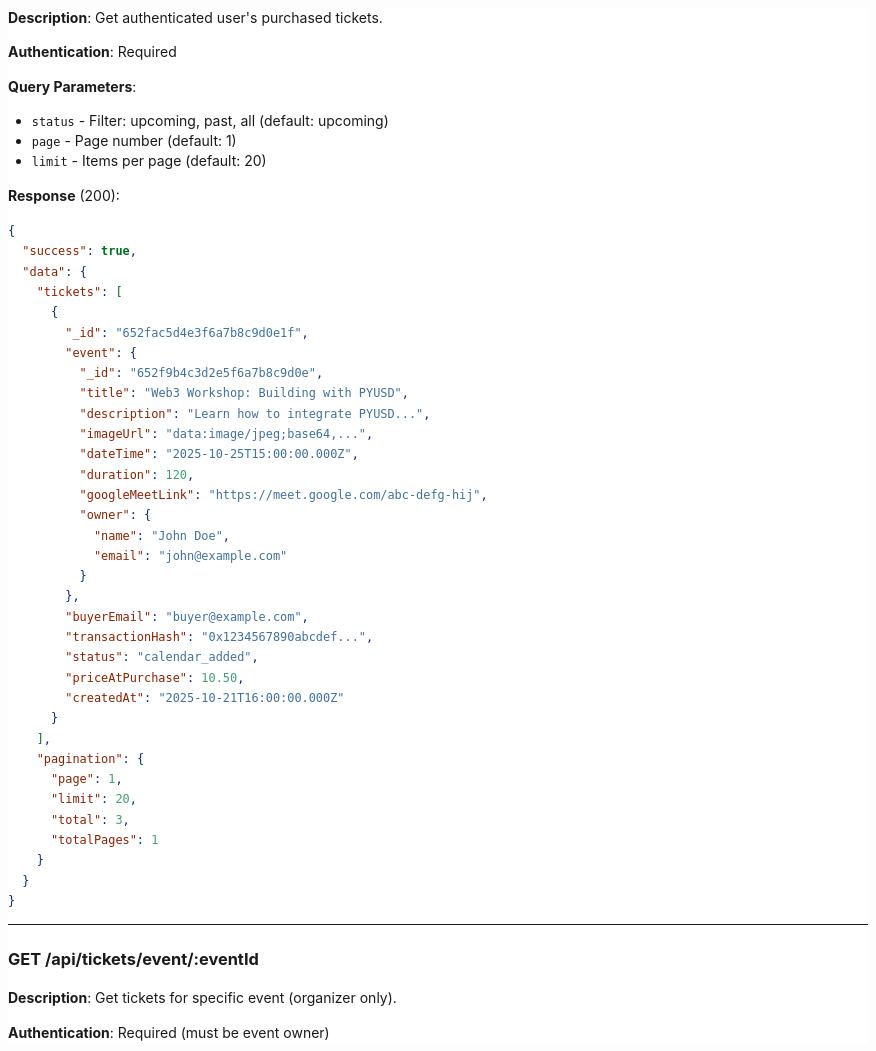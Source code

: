 **Description**: Get authenticated user's purchased tickets.

**Authentication**: Required

**Query Parameters**:
- `status` - Filter: upcoming, past, all (default: upcoming)
- `page` - Page number (default: 1)
- `limit` - Items per page (default: 20)

**Response** (200):
```json
{
  "success": true,
  "data": {
    "tickets": [
      {
        "_id": "652fac5d4e3f6a7b8c9d0e1f",
        "event": {
          "_id": "652f9b4c3d2e5f6a7b8c9d0e",
          "title": "Web3 Workshop: Building with PYUSD",
          "description": "Learn how to integrate PYUSD...",
          "imageUrl": "data:image/jpeg;base64,...",
          "dateTime": "2025-10-25T15:00:00.000Z",
          "duration": 120,
          "googleMeetLink": "https://meet.google.com/abc-defg-hij",
          "owner": {
            "name": "John Doe",
            "email": "john@example.com"
          }
        },
        "buyerEmail": "buyer@example.com",
        "transactionHash": "0x1234567890abcdef...",
        "status": "calendar_added",
        "priceAtPurchase": 10.50,
        "createdAt": "2025-10-21T16:00:00.000Z"
      }
    ],
    "pagination": {
      "page": 1,
      "limit": 20,
      "total": 3,
      "totalPages": 1
    }
  }
}
```

---

### GET /api/tickets/event/:eventId

**Description**: Get tickets for specific event (organizer only).

**Authentication**: Required (must be event owner)
